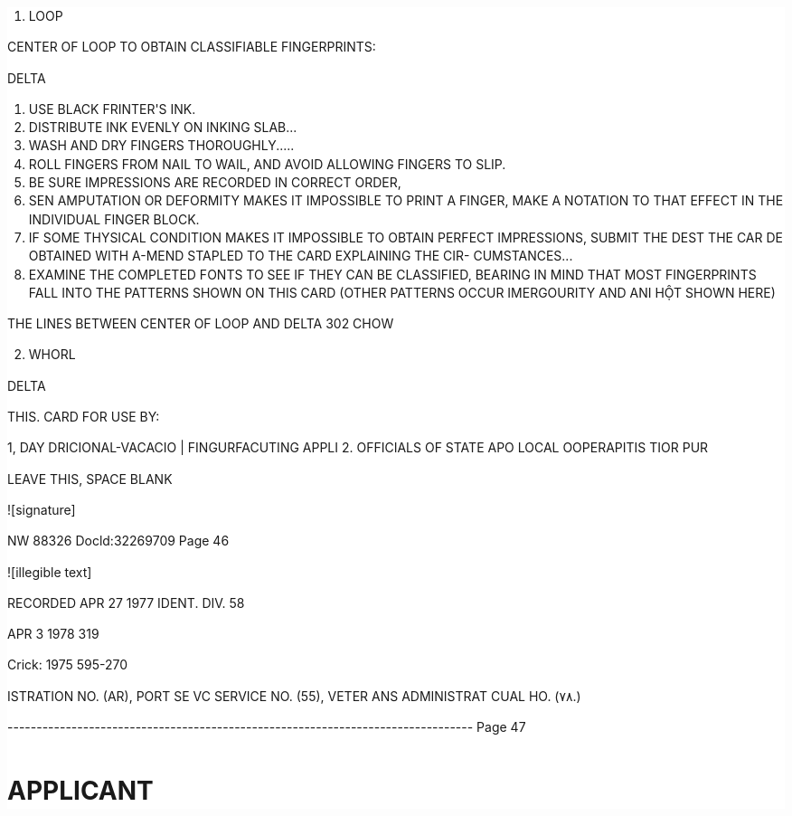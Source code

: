 1. LOOP

CENTER
OF LOOP
TO OBTAIN CLASSIFIABLE FINGERPRINTS:

DELTA

1.  USE BLACK FRINTER'S INK.
2.  DISTRIBUTE INK EVENLY ON INKING SLAB...
3.  WASH AND DRY FINGERS THOROUGHLY.....
4.  ROLL FINGERS FROM NAIL TO WAIL, AND AVOID ALLOWING FINGERS TO SLIP.
5.  BE SURE IMPRESSIONS ARE RECORDED IN CORRECT ORDER,
6.  SEN AMPUTATION OR DEFORMITY MAKES IT IMPOSSIBLE TO PRINT A FINGER, MAKE A NOTATION TO THAT EFFECT IN THE INDIVIDUAL FINGER BLOCK.
7.  IF SOME THYSICAL CONDITION MAKES IT IMPOSSIBLE TO OBTAIN PERFECT IMPRESSIONS, SUBMIT THE DEST THE CAR DE OBTAINED WITH A-MEND STAPLED TO THE CARD EXPLAINING THE CIR- CUMSTANCES...
8.  EXAMINE THE COMPLETED FONTS TO SEE IF THEY CAN BE CLASSIFIED, BEARING IN MIND THAT MOST FINGERPRINTS FALL INTO THE PATTERNS SHOWN ON THIS CARD (OTHER PATTERNS OCCUR IMERGOURITY AND ANI HỘT SHOWN HERE)

THE LINES BETWEEN CENTER OF
LOOP AND DELTA 302 CHOW

2. WHORL

DELTA

THIS. CARD FOR USE BY:

1, DAY DRICIONAL-VACACIO | FINGURFACUTING APPLI
2. OFFICIALS OF STATE APO LOCAL OOPERAPITIS TIOR PUR

LEAVE THIS, SPACE BLANK

![signature]

NW 88326 Docld:32269709 Page 46

![illegible text]

RECORDED
APR 27 1977
IDENT. DIV. 58

APR 3 1978 319

Crick: 1975 595-270

ISTRATION NO. (AR), PORT SE
VC SERVICE NO. (55), VETER
ANS ADMINISTRAT CUAL HO. (٧٨.)


-------------------------------------------------------------------------------- Page 47

# APPLICANT
